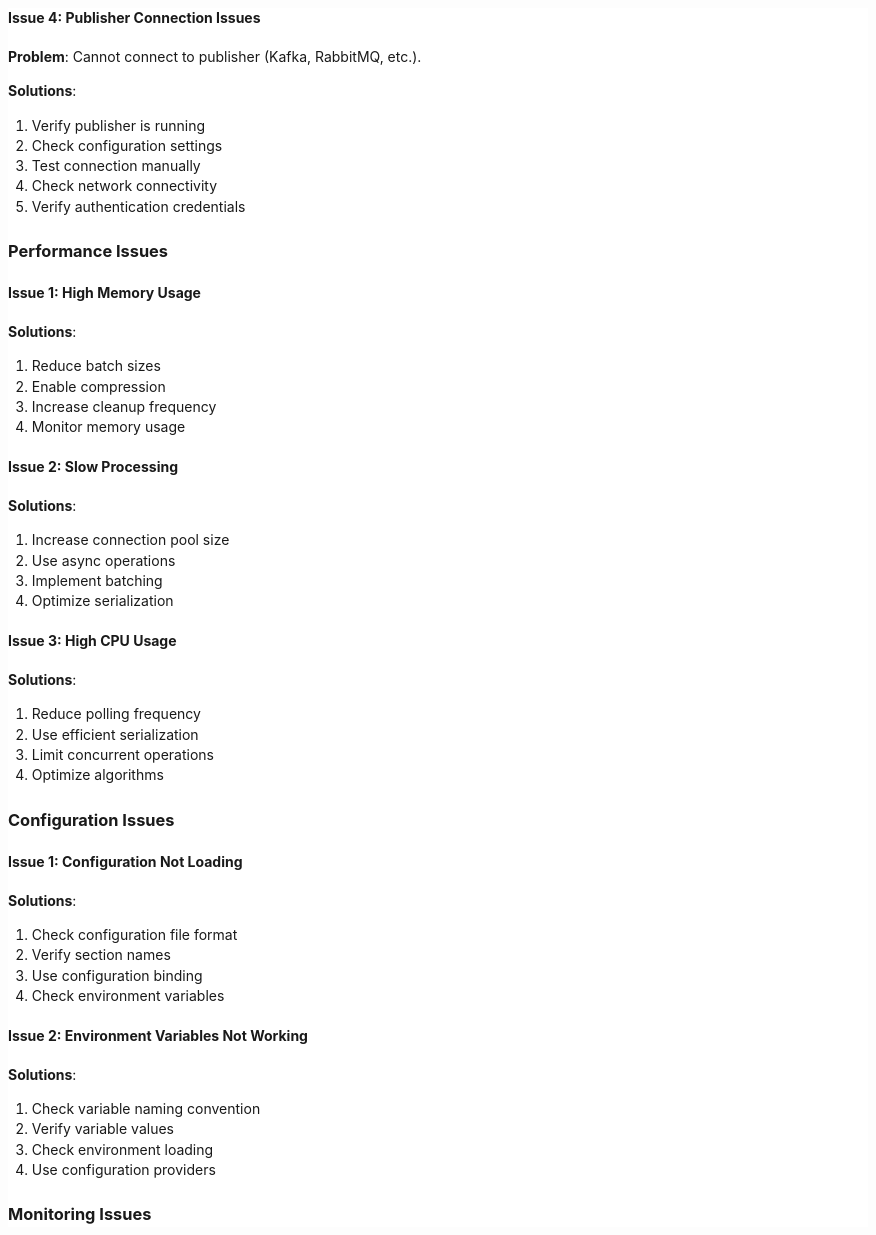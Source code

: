 #### Issue 4: Publisher Connection Issues
**Problem**: Cannot connect to publisher (Kafka, RabbitMQ, etc.).

**Solutions**:
1. Verify publisher is running
2. Check configuration settings
3. Test connection manually
4. Check network connectivity
5. Verify authentication credentials

### Performance Issues

#### Issue 1: High Memory Usage
**Solutions**:
1. Reduce batch sizes
2. Enable compression
3. Increase cleanup frequency
4. Monitor memory usage

#### Issue 2: Slow Processing
**Solutions**:
1. Increase connection pool size
2. Use async operations
3. Implement batching
4. Optimize serialization

#### Issue 3: High CPU Usage
**Solutions**:
1. Reduce polling frequency
2. Use efficient serialization
3. Limit concurrent operations
4. Optimize algorithms

### Configuration Issues

#### Issue 1: Configuration Not Loading
**Solutions**:
1. Check configuration file format
2. Verify section names
3. Use configuration binding
4. Check environment variables

#### Issue 2: Environment Variables Not Working
**Solutions**:
1. Check variable naming convention
2. Verify variable values
3. Check environment loading
4. Use configuration providers

### Monitoring Issues

